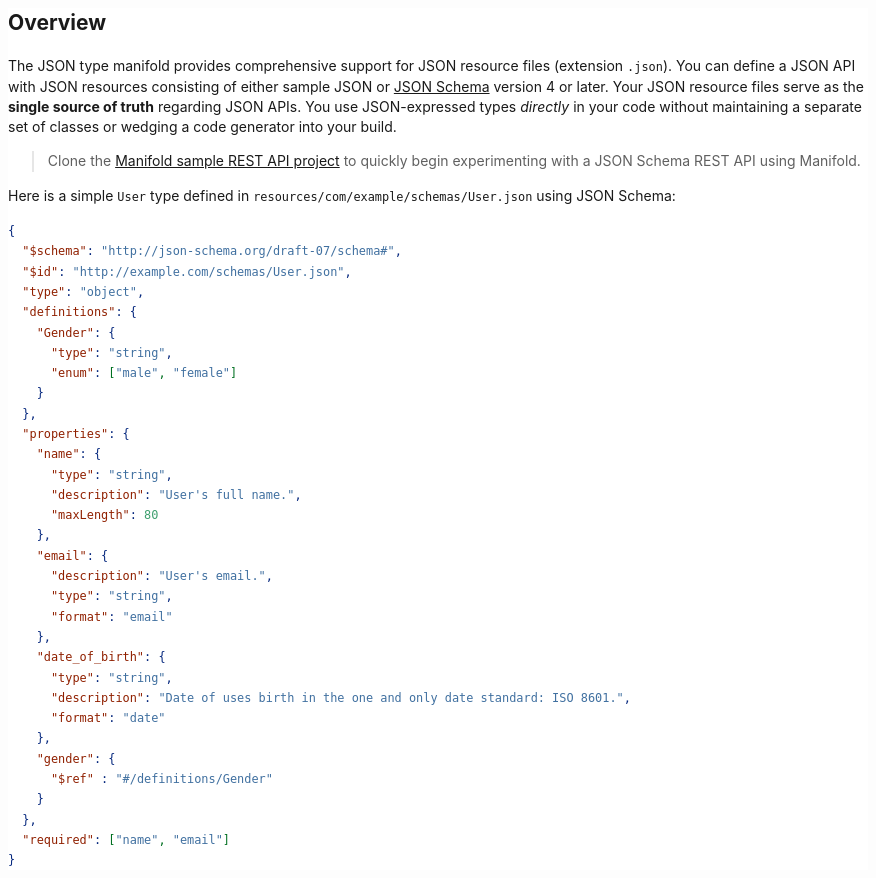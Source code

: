 ## Overview

The JSON type manifold provides comprehensive support for JSON resource files (extension `.json`). You can define a
JSON API with JSON resources consisting of either sample JSON or [JSON Schema](https://json-schema.org/) version 4 or
later. Your JSON resource files serve as the **single source of truth** regarding JSON APIs. You use JSON-expressed
types *directly* in your code without maintaining a separate set of classes or wedging a code generator into your build.

> Clone the [Manifold sample REST API project](https://github.com/manifold-systems/manifold-sample-rest-api) to quickly
> begin experimenting with a JSON Schema REST API using Manifold.

Here is a simple `User` type defined in `resources/com/example/schemas/User.json` using JSON Schema:

```json
{
  "$schema": "http://json-schema.org/draft-07/schema#",
  "$id": "http://example.com/schemas/User.json",
  "type": "object",
  "definitions": {
    "Gender": {
      "type": "string",
      "enum": ["male", "female"]
    }
  },
  "properties": {
    "name": {
      "type": "string",
      "description": "User's full name.",
      "maxLength": 80
    },
    "email": {
      "description": "User's email.",
      "type": "string",
      "format": "email"
    },
    "date_of_birth": {
      "type": "string",
      "description": "Date of uses birth in the one and only date standard: ISO 8601.",
      "format": "date"
    },
    "gender": {
      "$ref" : "#/definitions/Gender"
    }
  },
  "required": ["name", "email"]
}
```
